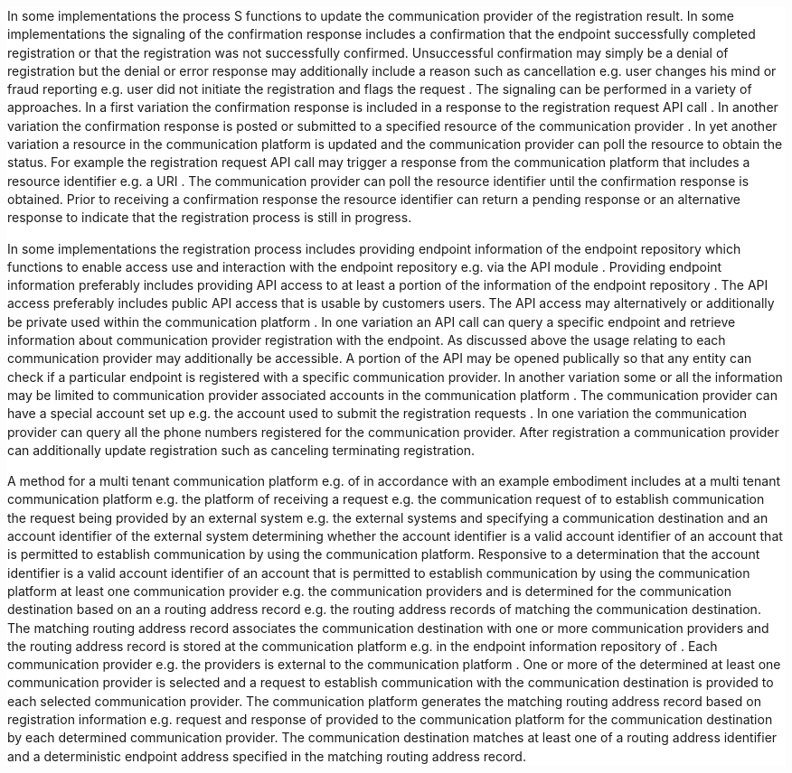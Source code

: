 In some implementations the process S functions to update the communication provider of the registration result. In some implementations the signaling of the confirmation response includes a confirmation that the endpoint successfully completed registration or that the registration was not successfully confirmed. Unsuccessful confirmation may simply be a denial of registration but the denial or error response may additionally include a reason such as cancellation e.g. user changes his mind or fraud reporting e.g. user did not initiate the registration and flags the request . The signaling can be performed in a variety of approaches. In a first variation the confirmation response is included in a response to the registration request API call . In another variation the confirmation response is posted or submitted to a specified resource of the communication provider . In yet another variation a resource in the communication platform is updated and the communication provider can poll the resource to obtain the status. For example the registration request API call may trigger a response from the communication platform that includes a resource identifier e.g. a URI . The communication provider can poll the resource identifier until the confirmation response is obtained. Prior to receiving a confirmation response the resource identifier can return a pending response or an alternative response to indicate that the registration process is still in progress.

In some implementations the registration process includes providing endpoint information of the endpoint repository which functions to enable access use and interaction with the endpoint repository e.g. via the API module . Providing endpoint information preferably includes providing API access to at least a portion of the information of the endpoint repository . The API access preferably includes public API access that is usable by customers users. The API access may alternatively or additionally be private used within the communication platform . In one variation an API call can query a specific endpoint and retrieve information about communication provider registration with the endpoint. As discussed above the usage relating to each communication provider may additionally be accessible. A portion of the API may be opened publically so that any entity can check if a particular endpoint is registered with a specific communication provider. In another variation some or all the information may be limited to communication provider associated accounts in the communication platform . The communication provider can have a special account set up e.g. the account used to submit the registration requests . In one variation the communication provider can query all the phone numbers registered for the communication provider. After registration a communication provider can additionally update registration such as canceling terminating registration.

A method for a multi tenant communication platform e.g. of in accordance with an example embodiment includes at a multi tenant communication platform e.g. the platform of receiving a request e.g. the communication request of to establish communication the request being provided by an external system e.g. the external systems and specifying a communication destination and an account identifier of the external system determining whether the account identifier is a valid account identifier of an account that is permitted to establish communication by using the communication platform. Responsive to a determination that the account identifier is a valid account identifier of an account that is permitted to establish communication by using the communication platform at least one communication provider e.g. the communication providers and is determined for the communication destination based on an a routing address record e.g. the routing address records of matching the communication destination. The matching routing address record associates the communication destination with one or more communication providers and the routing address record is stored at the communication platform e.g. in the endpoint information repository of . Each communication provider e.g. the providers is external to the communication platform . One or more of the determined at least one communication provider is selected and a request to establish communication with the communication destination is provided to each selected communication provider. The communication platform generates the matching routing address record based on registration information e.g. request and response of provided to the communication platform for the communication destination by each determined communication provider. The communication destination matches at least one of a routing address identifier and a deterministic endpoint address specified in the matching routing address record.
